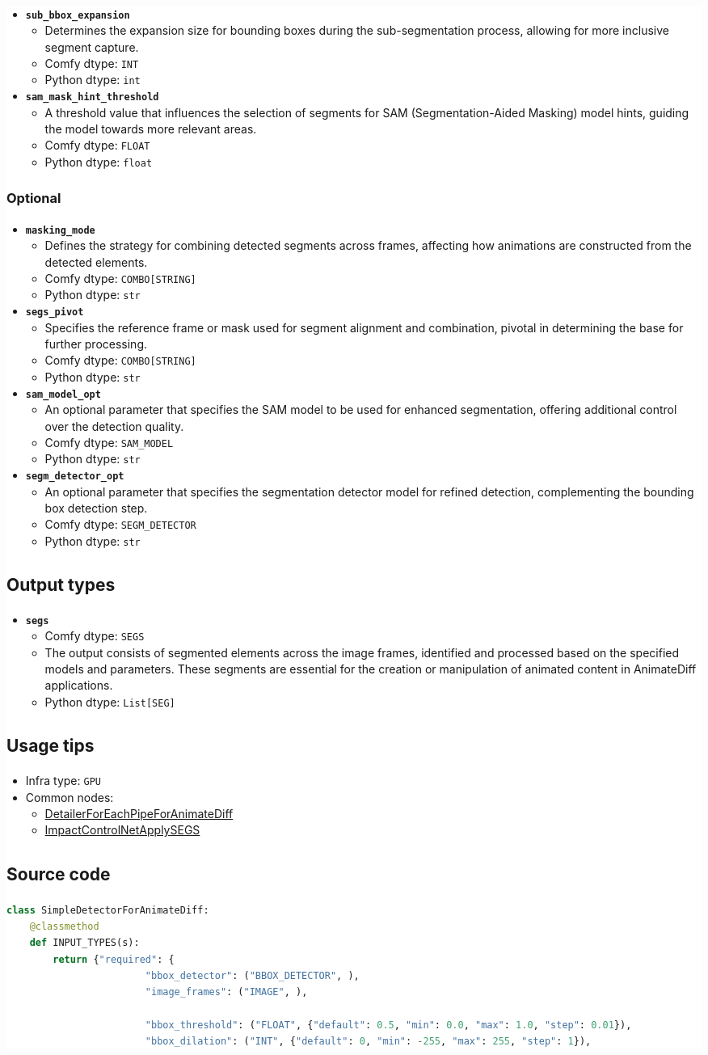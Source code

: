 - **`sub_bbox_expansion`**
    - Determines the expansion size for bounding boxes during the sub-segmentation process, allowing for more inclusive segment capture.
    - Comfy dtype: `INT`
    - Python dtype: `int`
- **`sam_mask_hint_threshold`**
    - A threshold value that influences the selection of segments for SAM (Segmentation-Aided Masking) model hints, guiding the model towards more relevant areas.
    - Comfy dtype: `FLOAT`
    - Python dtype: `float`
### Optional
- **`masking_mode`**
    - Defines the strategy for combining detected segments across frames, affecting how animations are constructed from the detected elements.
    - Comfy dtype: `COMBO[STRING]`
    - Python dtype: `str`
- **`segs_pivot`**
    - Specifies the reference frame or mask used for segment alignment and combination, pivotal in determining the base for further processing.
    - Comfy dtype: `COMBO[STRING]`
    - Python dtype: `str`
- **`sam_model_opt`**
    - An optional parameter that specifies the SAM model to be used for enhanced segmentation, offering additional control over the detection quality.
    - Comfy dtype: `SAM_MODEL`
    - Python dtype: `str`
- **`segm_detector_opt`**
    - An optional parameter that specifies the segmentation detector model for refined detection, complementing the bounding box detection step.
    - Comfy dtype: `SEGM_DETECTOR`
    - Python dtype: `str`
## Output types
- **`segs`**
    - Comfy dtype: `SEGS`
    - The output consists of segmented elements across the image frames, identified and processed based on the specified models and parameters. These segments are essential for the creation or manipulation of animated content in AnimateDiff applications.
    - Python dtype: `List[SEG]`
## Usage tips
- Infra type: `GPU`
- Common nodes:
    - [DetailerForEachPipeForAnimateDiff](../../ComfyUI-Impact-Pack/Nodes/DetailerForEachPipeForAnimateDiff.md)
    - [ImpactControlNetApplySEGS](../../ComfyUI-Impact-Pack/Nodes/ImpactControlNetApplySEGS.md)



## Source code
```python
class SimpleDetectorForAnimateDiff:
    @classmethod
    def INPUT_TYPES(s):
        return {"required": {
                        "bbox_detector": ("BBOX_DETECTOR", ),
                        "image_frames": ("IMAGE", ),

                        "bbox_threshold": ("FLOAT", {"default": 0.5, "min": 0.0, "max": 1.0, "step": 0.01}),
                        "bbox_dilation": ("INT", {"default": 0, "min": -255, "max": 255, "step": 1}),

```